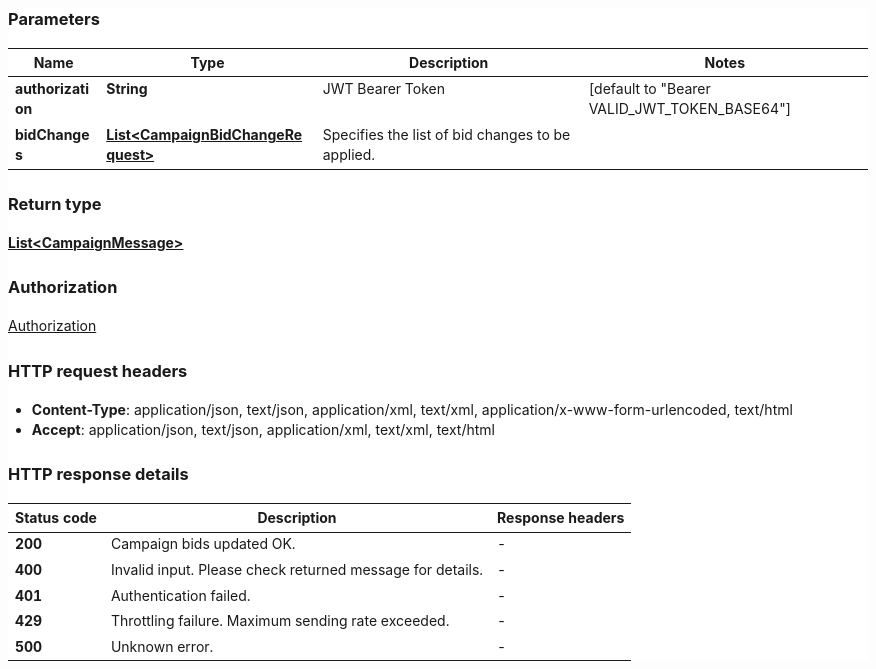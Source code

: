 ### Parameters

Name | Type | Description  | Notes
------------- | ------------- | ------------- | -------------
 **authorization** | **String**| JWT Bearer Token | [default to &quot;Bearer VALID_JWT_TOKEN_BASE64&quot;]
 **bidChanges** | [**List&lt;CampaignBidChangeRequest&gt;**](CampaignBidChangeRequest.md)| Specifies the list of bid changes to be applied. |

### Return type

[**List&lt;CampaignMessage&gt;**](CampaignMessage.md)

### Authorization

[Authorization](../README.md#Authorization)

### HTTP request headers

 - **Content-Type**: application/json, text/json, application/xml, text/xml, application/x-www-form-urlencoded, text/html
 - **Accept**: application/json, text/json, application/xml, text/xml, text/html

### HTTP response details
| Status code | Description | Response headers |
|-------------|-------------|------------------|
**200** | Campaign bids updated OK. |  -  |
**400** | Invalid input. Please check returned message for details. |  -  |
**401** | Authentication failed. |  -  |
**429** | Throttling failure. Maximum sending rate exceeded. |  -  |
**500** | Unknown error. |  -  |

